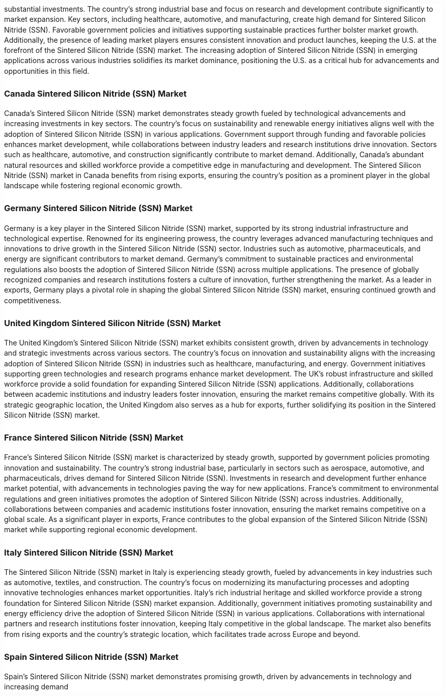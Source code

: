 substantial investments. The country&rsquo;s strong industrial base and focus on research and development contribute significantly to market expansion. Key sectors, including healthcare, automotive, and manufacturing, create high demand for Sintered Silicon Nitride (SSN). Favorable government policies and initiatives supporting sustainable practices further bolster market growth. Additionally, the presence of leading market players ensures consistent innovation and product launches, keeping the U.S. at the forefront of the Sintered Silicon Nitride (SSN) market. The increasing adoption of Sintered Silicon Nitride (SSN) in emerging applications across various industries solidifies its market dominance, positioning the U.S. as a critical hub for advancements and opportunities in this field.</p><h3>Canada Sintered Silicon Nitride (SSN) Market</h3><p>Canada&rsquo;s Sintered Silicon Nitride (SSN) market demonstrates steady growth fueled by technological advancements and increasing investments in key sectors. The country&rsquo;s focus on sustainability and renewable energy initiatives aligns well with the adoption of Sintered Silicon Nitride (SSN) in various applications. Government support through funding and favorable policies enhances market development, while collaborations between industry leaders and research institutions drive innovation. Sectors such as healthcare, automotive, and construction significantly contribute to market demand. Additionally, Canada&rsquo;s abundant natural resources and skilled workforce provide a competitive edge in manufacturing and development. The Sintered Silicon Nitride (SSN) market in Canada benefits from rising exports, ensuring the country&rsquo;s position as a prominent player in the global landscape while fostering regional economic growth.</p><h3>Germany Sintered Silicon Nitride (SSN) Market</h3><p>Germany is a key player in the Sintered Silicon Nitride (SSN) market, supported by its strong industrial infrastructure and technological expertise. Renowned for its engineering prowess, the country leverages advanced manufacturing techniques and innovations to drive growth in the Sintered Silicon Nitride (SSN) sector. Industries such as automotive, pharmaceuticals, and energy are significant contributors to market demand. Germany&rsquo;s commitment to sustainable practices and environmental regulations also boosts the adoption of Sintered Silicon Nitride (SSN) across multiple applications. The presence of globally recognized companies and research institutions fosters a culture of innovation, further strengthening the market. As a leader in exports, Germany plays a pivotal role in shaping the global Sintered Silicon Nitride (SSN) market, ensuring continued growth and competitiveness.</p><h3>United Kingdom Sintered Silicon Nitride (SSN) Market</h3><p>The United Kingdom&rsquo;s Sintered Silicon Nitride (SSN) market exhibits consistent growth, driven by advancements in technology and strategic investments across various sectors. The country&rsquo;s focus on innovation and sustainability aligns with the increasing adoption of Sintered Silicon Nitride (SSN) in industries such as healthcare, manufacturing, and energy. Government initiatives supporting green technologies and research programs enhance market development. The UK&rsquo;s robust infrastructure and skilled workforce provide a solid foundation for expanding Sintered Silicon Nitride (SSN) applications. Additionally, collaborations between academic institutions and industry leaders foster innovation, ensuring the market remains competitive globally. With its strategic geographic location, the United Kingdom also serves as a hub for exports, further solidifying its position in the Sintered Silicon Nitride (SSN) market.</p><h3>France Sintered Silicon Nitride (SSN) Market</h3><p>France&rsquo;s Sintered Silicon Nitride (SSN) market is characterized by steady growth, supported by government policies promoting innovation and sustainability. The country&rsquo;s strong industrial base, particularly in sectors such as aerospace, automotive, and pharmaceuticals, drives demand for Sintered Silicon Nitride (SSN). Investments in research and development further enhance market potential, with advancements in technologies paving the way for new applications. France&rsquo;s commitment to environmental regulations and green initiatives promotes the adoption of Sintered Silicon Nitride (SSN) across industries. Additionally, collaborations between companies and academic institutions foster innovation, ensuring the market remains competitive on a global scale. As a significant player in exports, France contributes to the global expansion of the Sintered Silicon Nitride (SSN) market while supporting regional economic development.</p><h3>Italy Sintered Silicon Nitride (SSN) Market</h3><p>The Sintered Silicon Nitride (SSN) market in Italy is experiencing steady growth, fueled by advancements in key industries such as automotive, textiles, and construction. The country&rsquo;s focus on modernizing its manufacturing processes and adopting innovative technologies enhances market opportunities. Italy&rsquo;s rich industrial heritage and skilled workforce provide a strong foundation for Sintered Silicon Nitride (SSN) market expansion. Additionally, government initiatives promoting sustainability and energy efficiency drive the adoption of Sintered Silicon Nitride (SSN) in various applications. Collaborations with international partners and research institutions foster innovation, keeping Italy competitive in the global landscape. The market also benefits from rising exports and the country&rsquo;s strategic location, which facilitates trade across Europe and beyond.</p><h3>Spain Sintered Silicon Nitride (SSN) Market</h3><p>Spain&rsquo;s Sintered Silicon Nitride (SSN) market demonstrates promising growth, driven by advancements in technology and increasing demand